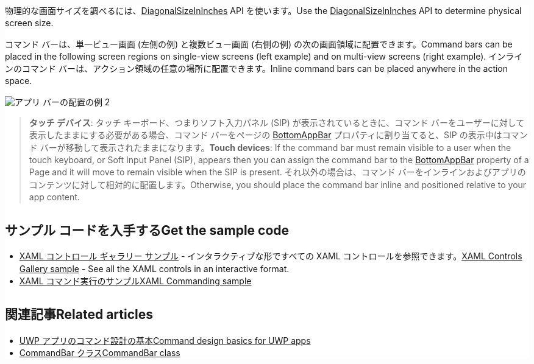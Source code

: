 <span data-ttu-id="7b7ab-236">物理的な画面サイズを調べるには、[DiagonalSizeInInches](https://msdn.microsoft.com/library/windows/apps/windows.graphics.display.displayinformation.diagonalsizeininches.aspx) API を使います。</span><span class="sxs-lookup"><span data-stu-id="7b7ab-236">Use the [DiagonalSizeInInches](https://msdn.microsoft.com/library/windows/apps/windows.graphics.display.displayinformation.diagonalsizeininches.aspx) API to determine physical screen size.</span></span>

<span data-ttu-id="7b7ab-237">コマンド バーは、単一ビュー画面 (左側の例) と複数ビュー画面 (右側の例) の次の画面領域に配置できます。</span><span class="sxs-lookup"><span data-stu-id="7b7ab-237">Command bars can be placed in the following screen regions on single-view screens (left example) and on multi-view screens (right example).</span></span> <span data-ttu-id="7b7ab-238">インラインのコマンド バーは、アクション領域の任意の場所に配置できます。</span><span class="sxs-lookup"><span data-stu-id="7b7ab-238">Inline command bars can be placed anywhere in the action space.</span></span>

![アプリ バーの配置の例 2](images/AppbarGuidelines_Placement2.png)

><span data-ttu-id="7b7ab-240">**タッチ デバイス**: タッチ キーボード、つまりソフト入力パネル (SIP) が表示されているときに、コマンド バーをユーザーに対して表示したままにする必要がある場合、コマンド バーをページの [BottomAppBar](https://msdn.microsoft.com/library/windows/apps/windows.ui.xaml.controls.page.bottomappbar.aspx) プロパティに割り当てると、SIP の表示中はコマンド バーが移動して表示されたままになります。</span><span class="sxs-lookup"><span data-stu-id="7b7ab-240">**Touch devices**: If the command bar must remain visible to a user when the touch keyboard, or Soft Input Panel (SIP), appears then you can assign the command bar to the [BottomAppBar](https://msdn.microsoft.com/library/windows/apps/windows.ui.xaml.controls.page.bottomappbar.aspx) property of a Page and it will move to remain visible when the SIP is present.</span></span> <span data-ttu-id="7b7ab-241">それ以外の場合は、コマンド バーをインラインおよびアプリのコンテンツに対して相対的に配置します。</span><span class="sxs-lookup"><span data-stu-id="7b7ab-241">Otherwise, you should place the command bar inline and positioned relative to your app content.</span></span>

## <a name="get-the-sample-code"></a><span data-ttu-id="7b7ab-242">サンプル コードを入手する</span><span class="sxs-lookup"><span data-stu-id="7b7ab-242">Get the sample code</span></span>

- <span data-ttu-id="7b7ab-243">[XAML コントロール ギャラリー サンプル](https://github.com/Microsoft/Windows-universal-samples/tree/master/Samples/XamlUIBasics) - インタラクティブな形ですべての XAML コントロールを参照できます。</span><span class="sxs-lookup"><span data-stu-id="7b7ab-243">[XAML Controls Gallery sample](https://github.com/Microsoft/Windows-universal-samples/tree/master/Samples/XamlUIBasics) - See all the XAML controls in an interactive format.</span></span>
- [<span data-ttu-id="7b7ab-244">XAML コマンド実行のサンプル</span><span class="sxs-lookup"><span data-stu-id="7b7ab-244">XAML Commanding sample</span></span>](http://go.microsoft.com/fwlink/p/?LinkId=620019)

## <a name="related-articles"></a><span data-ttu-id="7b7ab-245">関連記事</span><span class="sxs-lookup"><span data-stu-id="7b7ab-245">Related articles</span></span>

* [<span data-ttu-id="7b7ab-246">UWP アプリのコマンド設計の基本</span><span class="sxs-lookup"><span data-stu-id="7b7ab-246">Command design basics for UWP apps</span></span>](../basics/commanding-basics.md)
* [<span data-ttu-id="7b7ab-247">CommandBar クラス</span><span class="sxs-lookup"><span data-stu-id="7b7ab-247">CommandBar class</span></span>](https://msdn.microsoft.com/library/windows/apps/dn279427)
